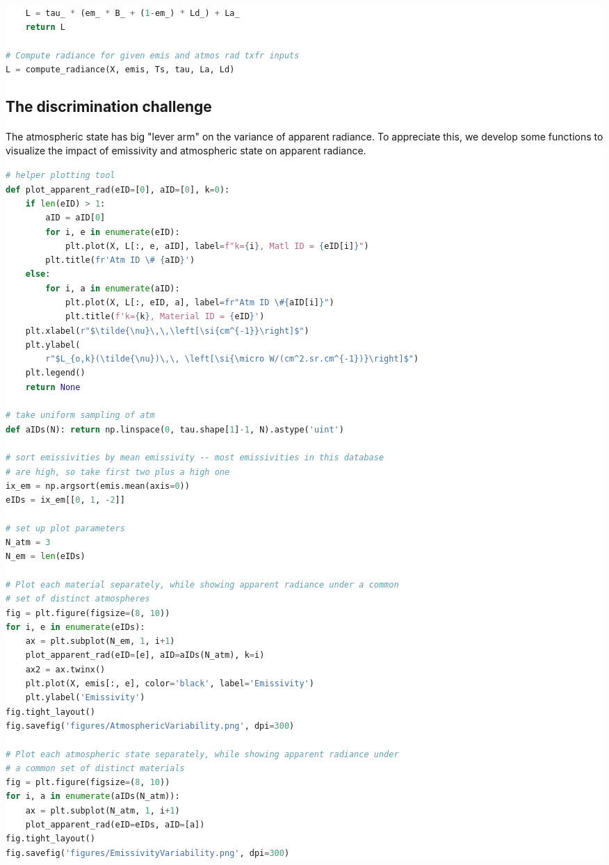 ```python
    L = tau_ * (em_ * B_ + (1-em_) * Ld_) + La_
    return L

# Compute radiance for given emis and atmos rad txfr inputs
L = compute_radiance(X, emis, Ts, tau, La, Ld)
```

## The discrimination challenge

The atmospheric state has big "lever arm" on the variance of apparent radiance. To appreciate this, we develop some functions to visualize the impact of emissivity and atmospheric state on apparent radiance.

```python
# helper plotting tool
def plot_apparent_rad(eID=[0], aID=[0], k=0):
    if len(eID) > 1:
        aID = aID[0]
        for i, e in enumerate(eID):
            plt.plot(X, L[:, e, aID], label=f"k={i}, Matl ID = {eID[i]}")
        plt.title(fr'Atm ID \# {aID}')
    else:
        for i, a in enumerate(aID):
            plt.plot(X, L[:, eID, a], label=fr"Atm ID \#{aID[i]}")
            plt.title(f'k={k}, Material ID = {eID}')
    plt.xlabel(r"$\tilde{\nu}\,\,\left[\si{cm^{-1}}\right]$")
    plt.ylabel(
        r"$L_{o,k}(\tilde{\nu})\,\, \left[\si{\micro W/(cm^2.sr.cm^{-1})}\right]$")
    plt.legend()
    return None

# take uniform sampling of atm
def aIDs(N): return np.linspace(0, tau.shape[1]-1, N).astype('uint')

# sort emissivities by mean emissivity -- most emissivities in this database
# are high, so take first two plus a high one
ix_em = np.argsort(emis.mean(axis=0))
eIDs = ix_em[[0, 1, -2]]

# set up plot parameters
N_atm = 3
N_em = len(eIDs)

# Plot each material separately, while showing apparent radiance under a common
# set of distinct atmospheres
fig = plt.figure(figsize=(8, 10))
for i, e in enumerate(eIDs):
    ax = plt.subplot(N_em, 1, i+1)
    plot_apparent_rad(eID=[e], aID=aIDs(N_atm), k=i)
    ax2 = ax.twinx()
    plt.plot(X, emis[:, e], color='black', label='Emissivity')
    plt.ylabel('Emissivity')
fig.tight_layout()
fig.savefig('figures/AtmosphericVariability.png', dpi=300)

# Plot each atmospheric state separately, while showing apparent radiance under
# a common set of distinct materials
fig = plt.figure(figsize=(8, 10))
for i, a in enumerate(aIDs(N_atm)):
    ax = plt.subplot(N_atm, 1, i+1)
    plot_apparent_rad(eID=eIDs, aID=[a])
fig.tight_layout()
fig.savefig('figures/EmissivityVariability.png', dpi=300)
```

[Planck's distribution]: https://en.wikipedia.org/wiki/Planck%27s_law